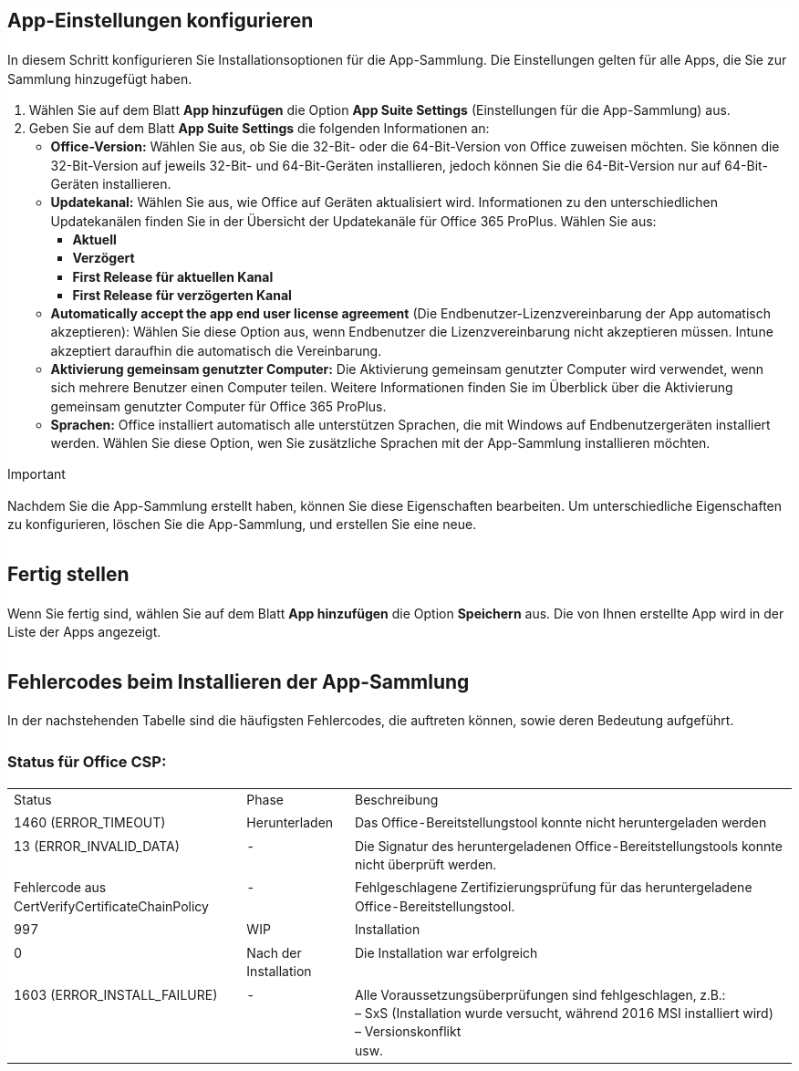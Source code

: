 ## <a name="configure-app-settings"></a>App-Einstellungen konfigurieren

In diesem Schritt konfigurieren Sie Installationsoptionen für die App-Sammlung. Die Einstellungen gelten für alle Apps, die Sie zur Sammlung hinzugefügt haben.

1.  Wählen Sie auf dem Blatt **App hinzufügen** die Option **App Suite Settings** (Einstellungen für die App-Sammlung) aus.
2.  Geben Sie auf dem Blatt **App Suite Settings** die folgenden Informationen an: 
    - **Office-Version:** Wählen Sie aus, ob Sie die 32-Bit- oder die 64-Bit-Version von Office zuweisen möchten. Sie können die 32-Bit-Version auf jeweils 32-Bit- und 64-Bit-Geräten installieren, jedoch können Sie die 64-Bit-Version nur auf 64-Bit-Geräten installieren.
    - **Updatekanal:** Wählen Sie aus, wie Office auf Geräten aktualisiert wird. Informationen zu den unterschiedlichen Updatekanälen finden Sie in der Übersicht der Updatekanäle für Office 365 ProPlus. Wählen Sie aus: 
        - **Aktuell**
        - **Verzögert**
        - **First Release für aktuellen Kanal**
        - **First Release für verzögerten Kanal**
    - **Automatically accept the app end user license agreement** (Die Endbenutzer-Lizenzvereinbarung der App automatisch akzeptieren): Wählen Sie diese Option aus, wenn Endbenutzer die Lizenzvereinbarung nicht akzeptieren müssen. Intune akzeptiert daraufhin die automatisch die Vereinbarung.
    - **Aktivierung gemeinsam genutzter Computer:** Die Aktivierung gemeinsam genutzter Computer wird verwendet, wenn sich mehrere Benutzer einen Computer teilen. Weitere Informationen finden Sie im Überblick über die Aktivierung gemeinsam genutzter Computer für Office 365 ProPlus.
    - **Sprachen:** Office installiert automatisch alle unterstützen Sprachen, die mit Windows auf Endbenutzergeräten installiert werden. Wählen Sie diese Option, wen Sie zusätzliche Sprachen mit der App-Sammlung installieren möchten.

>[!IMPORTANT]
> Nachdem Sie die App-Sammlung erstellt haben, können Sie diese Eigenschaften bearbeiten. Um unterschiedliche Eigenschaften zu konfigurieren, löschen Sie die App-Sammlung, und erstellen Sie eine neue.

## <a name="finish-up"></a>Fertig stellen

Wenn Sie fertig sind, wählen Sie auf dem Blatt **App hinzufügen** die Option **Speichern** aus. Die von Ihnen erstellte App wird in der Liste der Apps angezeigt.

## <a name="error-codes-when-installing-the-app-suite"></a>Fehlercodes beim Installieren der App-Sammlung

In der nachstehenden Tabelle sind die häufigsten Fehlercodes, die auftreten können, sowie deren Bedeutung aufgeführt.

### <a name="status-for-office-csp"></a>Status für Office CSP: 

||||
|-|-|-|
|Status|Phase|Beschreibung|
|1460 (ERROR_TIMEOUT)|Herunterladen|Das Office-Bereitstellungstool konnte nicht heruntergeladen werden|    
|13 (ERROR_INVALID_DATA)|-|Die Signatur des heruntergeladenen Office-Bereitstellungstools konnte nicht überprüft werden.| 
|Fehlercode aus CertVerifyCertificateChainPolicy|-|Fehlgeschlagene Zertifizierungsprüfung für das heruntergeladene Office-Bereitstellungstool.|    
|997|WIP|Installation| 
|0|Nach der Installation|Die Installation war erfolgreich|    
|1603 (ERROR_INSTALL_FAILURE)|-|Alle Voraussetzungsüberprüfungen sind fehlgeschlagen, z.B.:<br>– SxS (Installation wurde versucht, während 2016 MSI installiert wird)<br>– Versionskonflikt<br>usw.|     